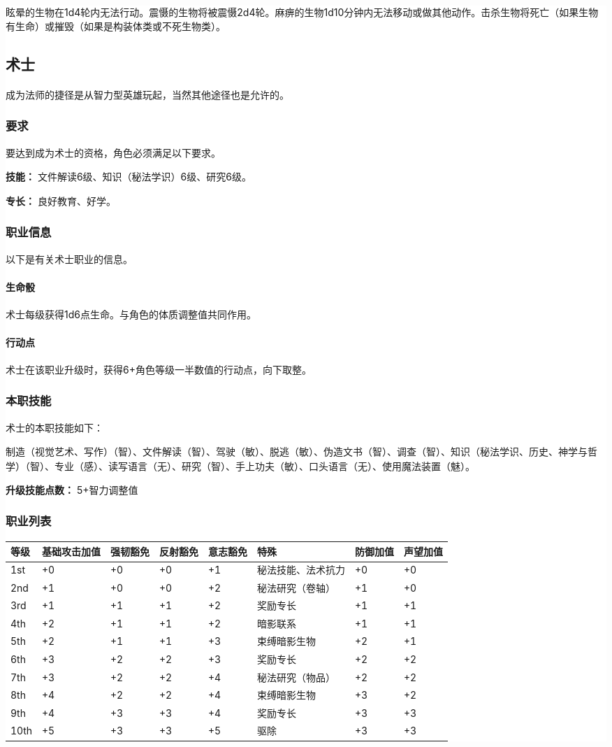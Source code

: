 眩晕的生物在1d4轮内无法行动。震慑的生物将被震慑2d4轮。麻痹的生物1d10分钟内无法移动或做其他动作。击杀生物将死亡（如果生物有生命）或摧毁（如果是构装体类或不死生物类）。

## 术士

成为法师的捷径是从智力型英雄玩起，当然其他途径也是允许的。

### 要求

要达到成为术士的资格，角色必须满足以下要求。

**技能：** 文件解读6级、知识（秘法学识）6级、研究6级。

**专长：** 良好教育、好学。

### 职业信息

以下是有关术士职业的信息。

#### 生命骰

术士每级获得1d6点生命。与角色的体质调整值共同作用。

#### 行动点

术士在该职业升级时，获得6+角色等级一半数值的行动点，向下取整。

### 本职技能

术士的本职技能如下：

制造（视觉艺术、写作）（智）、文件解读（智）、驾驶（敏）、脱逃（敏）、伪造文书（智）、调查（智）、知识（秘法学识、历史、神学与哲学）（智）、专业（感）、读写语言（无）、研究（智）、手上功夫（敏）、口头语言（无）、使用魔法装置（魅）。

**升级技能点数：** 5+智力调整值

### 职业列表

|等级|基础攻击加值|强韧豁免|反射豁免|意志豁免|特殊|防御加值|声望加值|
|:--------|:-------|:-------|:---------|:-----------|:---------|:----------|:-------------|
|1st|+0|+0|+0|+1|秘法技能、法术抗力|+0|+0|
|2nd|+1|+0|+0|+2|秘法研究（卷轴）|+1|+0|
|3rd|+1|+1|+1|+2|奖励专长|+1|+1|
|4th|+2|+1|+1|+2|暗影联系|+1|+1|
|5th|+2|+1|+1|+3|束缚暗影生物|+2|+1|
|6th|+3|+2|+2|+3|奖励专长|+2|+2|
|7th|+3|+2|+2|+4|秘法研究（物品）|+2|+2|
|8th|+4|+2|+2|+4|束缚暗影生物|+3|+2|
|9th|+4|+3|+3|+4|奖励专长|+3|+3|
|10th|+5|+3|+3|+5|驱除|+3|+3|
